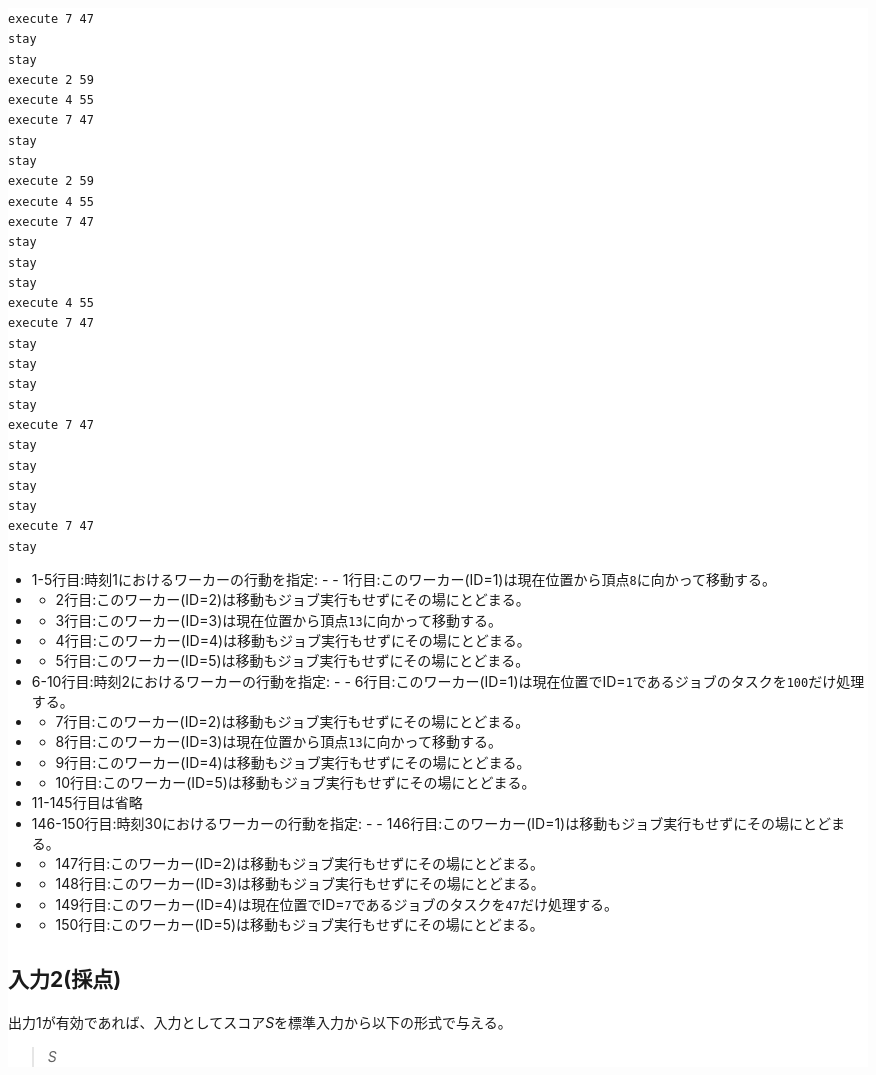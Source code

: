 ```plain
execute 7 47
stay
stay
execute 2 59
execute 4 55
execute 7 47
stay
stay
execute 2 59
execute 4 55
execute 7 47
stay
stay
stay
execute 4 55
execute 7 47
stay
stay
stay
stay
execute 7 47
stay
stay
stay
stay
execute 7 47
stay
```

- 1-5行目:時刻$1$におけるワーカーの行動を指定: -   - 1行目:このワーカー(ID=1)は現在位置から頂点`8`に向かって移動する。
-   - 2行目:このワーカー(ID=2)は移動もジョブ実行もせずにその場にとどまる。
-   - 3行目:このワーカー(ID=3)は現在位置から頂点`13`に向かって移動する。
-   - 4行目:このワーカー(ID=4)は移動もジョブ実行もせずにその場にとどまる。
-   - 5行目:このワーカー(ID=5)は移動もジョブ実行もせずにその場にとどまる。
- 6-10行目:時刻$2$におけるワーカーの行動を指定: -   - 6行目:このワーカー(ID=1)は現在位置でID=`1`であるジョブのタスクを`100`だけ処理する。
-   - 7行目:このワーカー(ID=2)は移動もジョブ実行もせずにその場にとどまる。
-   - 8行目:このワーカー(ID=3)は現在位置から頂点`13`に向かって移動する。
-   - 9行目:このワーカー(ID=4)は移動もジョブ実行もせずにその場にとどまる。
-   - 10行目:このワーカー(ID=5)は移動もジョブ実行もせずにその場にとどまる。
- 11-145行目は省略
- 146-150行目:時刻$30$におけるワーカーの行動を指定: -   - 146行目:このワーカー(ID=1)は移動もジョブ実行もせずにその場にとどまる。
-   - 147行目:このワーカー(ID=2)は移動もジョブ実行もせずにその場にとどまる。
-   - 148行目:このワーカー(ID=3)は移動もジョブ実行もせずにその場にとどまる。
-   - 149行目:このワーカー(ID=4)は現在位置でID=`7`であるジョブのタスクを`47`だけ処理する。
-   - 150行目:このワーカー(ID=5)は移動もジョブ実行もせずにその場にとどまる。

## 入力2(採点)

出力1が有効であれば、入力としてスコア$S$を標準入力から以下の形式で与える。

> $S$

